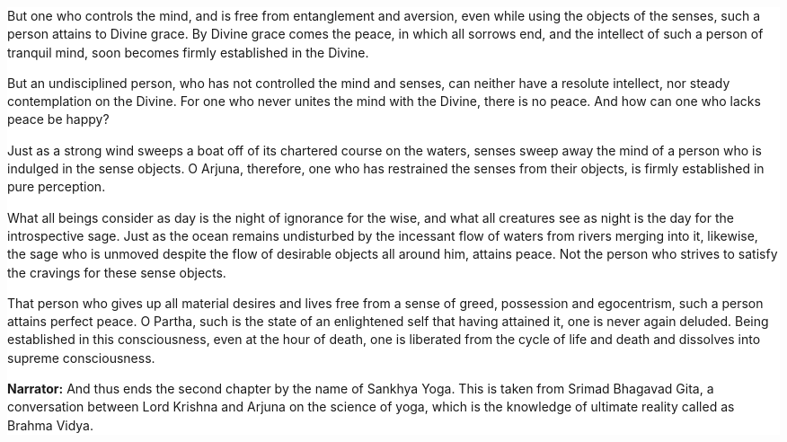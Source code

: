But one who controls the mind, and is free from entanglement and aversion, even while using the objects of the senses, such a person attains to Divine grace. By Divine grace comes the peace, in which all sorrows end, and the intellect of such a person of tranquil mind, soon becomes firmly established in the Divine.

But an undisciplined person, who has not controlled the mind and senses, can neither have a resolute intellect, nor steady contemplation on the Divine. For one who never unites the mind with the Divine, there is no peace. And how can one who lacks peace be happy?

Just as a strong wind sweeps a boat off of its chartered course on the waters, senses sweep away the mind of a person who is indulged in the sense objects. O Arjuna, therefore, one who has restrained the senses from their objects, is firmly established in pure perception.

What all beings consider as day is the night of ignorance for the wise, and what all creatures see as night is the day for the introspective sage. Just as the ocean remains undisturbed by the incessant flow of waters from rivers merging into it, likewise, the sage who is unmoved despite the flow of desirable objects all around him, attains peace. Not the person who strives to satisfy the cravings for these sense objects.

That person who gives up all material desires and lives free from a sense of greed, possession and egocentrism, such a person attains perfect peace. O Partha, such is the state of an enlightened self that having attained it, one is never again deluded. Being established in this consciousness, even at the hour of death, one is liberated from the cycle of life and death and dissolves into supreme consciousness.

**Narrator:**
And thus ends the second chapter by the name of Sankhya Yoga. This is taken from Srimad Bhagavad Gita, a conversation between Lord Krishna and Arjuna on the science of yoga, which is the knowledge of ultimate reality called as Brahma Vidya.
